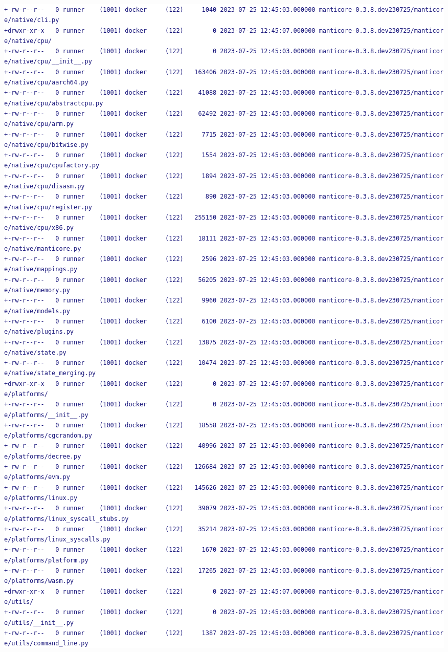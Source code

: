 ```diff
+-rw-r--r--   0 runner    (1001) docker     (122)     1040 2023-07-25 12:45:03.000000 manticore-0.3.8.dev230725/manticore/native/cli.py
+drwxr-xr-x   0 runner    (1001) docker     (122)        0 2023-07-25 12:45:07.000000 manticore-0.3.8.dev230725/manticore/native/cpu/
+-rw-r--r--   0 runner    (1001) docker     (122)        0 2023-07-25 12:45:03.000000 manticore-0.3.8.dev230725/manticore/native/cpu/__init__.py
+-rw-r--r--   0 runner    (1001) docker     (122)   163406 2023-07-25 12:45:03.000000 manticore-0.3.8.dev230725/manticore/native/cpu/aarch64.py
+-rw-r--r--   0 runner    (1001) docker     (122)    41088 2023-07-25 12:45:03.000000 manticore-0.3.8.dev230725/manticore/native/cpu/abstractcpu.py
+-rw-r--r--   0 runner    (1001) docker     (122)    62492 2023-07-25 12:45:03.000000 manticore-0.3.8.dev230725/manticore/native/cpu/arm.py
+-rw-r--r--   0 runner    (1001) docker     (122)     7715 2023-07-25 12:45:03.000000 manticore-0.3.8.dev230725/manticore/native/cpu/bitwise.py
+-rw-r--r--   0 runner    (1001) docker     (122)     1554 2023-07-25 12:45:03.000000 manticore-0.3.8.dev230725/manticore/native/cpu/cpufactory.py
+-rw-r--r--   0 runner    (1001) docker     (122)     1894 2023-07-25 12:45:03.000000 manticore-0.3.8.dev230725/manticore/native/cpu/disasm.py
+-rw-r--r--   0 runner    (1001) docker     (122)      890 2023-07-25 12:45:03.000000 manticore-0.3.8.dev230725/manticore/native/cpu/register.py
+-rw-r--r--   0 runner    (1001) docker     (122)   255150 2023-07-25 12:45:03.000000 manticore-0.3.8.dev230725/manticore/native/cpu/x86.py
+-rw-r--r--   0 runner    (1001) docker     (122)    18111 2023-07-25 12:45:03.000000 manticore-0.3.8.dev230725/manticore/native/manticore.py
+-rw-r--r--   0 runner    (1001) docker     (122)     2596 2023-07-25 12:45:03.000000 manticore-0.3.8.dev230725/manticore/native/mappings.py
+-rw-r--r--   0 runner    (1001) docker     (122)    56205 2023-07-25 12:45:03.000000 manticore-0.3.8.dev230725/manticore/native/memory.py
+-rw-r--r--   0 runner    (1001) docker     (122)     9960 2023-07-25 12:45:03.000000 manticore-0.3.8.dev230725/manticore/native/models.py
+-rw-r--r--   0 runner    (1001) docker     (122)     6100 2023-07-25 12:45:03.000000 manticore-0.3.8.dev230725/manticore/native/plugins.py
+-rw-r--r--   0 runner    (1001) docker     (122)    13875 2023-07-25 12:45:03.000000 manticore-0.3.8.dev230725/manticore/native/state.py
+-rw-r--r--   0 runner    (1001) docker     (122)    10474 2023-07-25 12:45:03.000000 manticore-0.3.8.dev230725/manticore/native/state_merging.py
+drwxr-xr-x   0 runner    (1001) docker     (122)        0 2023-07-25 12:45:07.000000 manticore-0.3.8.dev230725/manticore/platforms/
+-rw-r--r--   0 runner    (1001) docker     (122)        0 2023-07-25 12:45:03.000000 manticore-0.3.8.dev230725/manticore/platforms/__init__.py
+-rw-r--r--   0 runner    (1001) docker     (122)    18558 2023-07-25 12:45:03.000000 manticore-0.3.8.dev230725/manticore/platforms/cgcrandom.py
+-rw-r--r--   0 runner    (1001) docker     (122)    40996 2023-07-25 12:45:03.000000 manticore-0.3.8.dev230725/manticore/platforms/decree.py
+-rw-r--r--   0 runner    (1001) docker     (122)   126684 2023-07-25 12:45:03.000000 manticore-0.3.8.dev230725/manticore/platforms/evm.py
+-rw-r--r--   0 runner    (1001) docker     (122)   145626 2023-07-25 12:45:03.000000 manticore-0.3.8.dev230725/manticore/platforms/linux.py
+-rw-r--r--   0 runner    (1001) docker     (122)    39079 2023-07-25 12:45:03.000000 manticore-0.3.8.dev230725/manticore/platforms/linux_syscall_stubs.py
+-rw-r--r--   0 runner    (1001) docker     (122)    35214 2023-07-25 12:45:03.000000 manticore-0.3.8.dev230725/manticore/platforms/linux_syscalls.py
+-rw-r--r--   0 runner    (1001) docker     (122)     1670 2023-07-25 12:45:03.000000 manticore-0.3.8.dev230725/manticore/platforms/platform.py
+-rw-r--r--   0 runner    (1001) docker     (122)    17265 2023-07-25 12:45:03.000000 manticore-0.3.8.dev230725/manticore/platforms/wasm.py
+drwxr-xr-x   0 runner    (1001) docker     (122)        0 2023-07-25 12:45:07.000000 manticore-0.3.8.dev230725/manticore/utils/
+-rw-r--r--   0 runner    (1001) docker     (122)        0 2023-07-25 12:45:03.000000 manticore-0.3.8.dev230725/manticore/utils/__init__.py
+-rw-r--r--   0 runner    (1001) docker     (122)     1387 2023-07-25 12:45:03.000000 manticore-0.3.8.dev230725/manticore/utils/command_line.py
```
